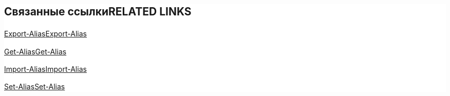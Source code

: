 ## <span data-ttu-id="e8929-172">Связанные ссылки</span><span class="sxs-lookup"><span data-stu-id="e8929-172">RELATED LINKS</span></span>

[<span data-ttu-id="e8929-173">Export-Alias</span><span class="sxs-lookup"><span data-stu-id="e8929-173">Export-Alias</span></span>](Export-Alias.md)

[<span data-ttu-id="e8929-174">Get-Alias</span><span class="sxs-lookup"><span data-stu-id="e8929-174">Get-Alias</span></span>](Get-Alias.md)

[<span data-ttu-id="e8929-175">Import-Alias</span><span class="sxs-lookup"><span data-stu-id="e8929-175">Import-Alias</span></span>](Import-Alias.md)

[<span data-ttu-id="e8929-176">Set-Alias</span><span class="sxs-lookup"><span data-stu-id="e8929-176">Set-Alias</span></span>](Set-Alias.md)
